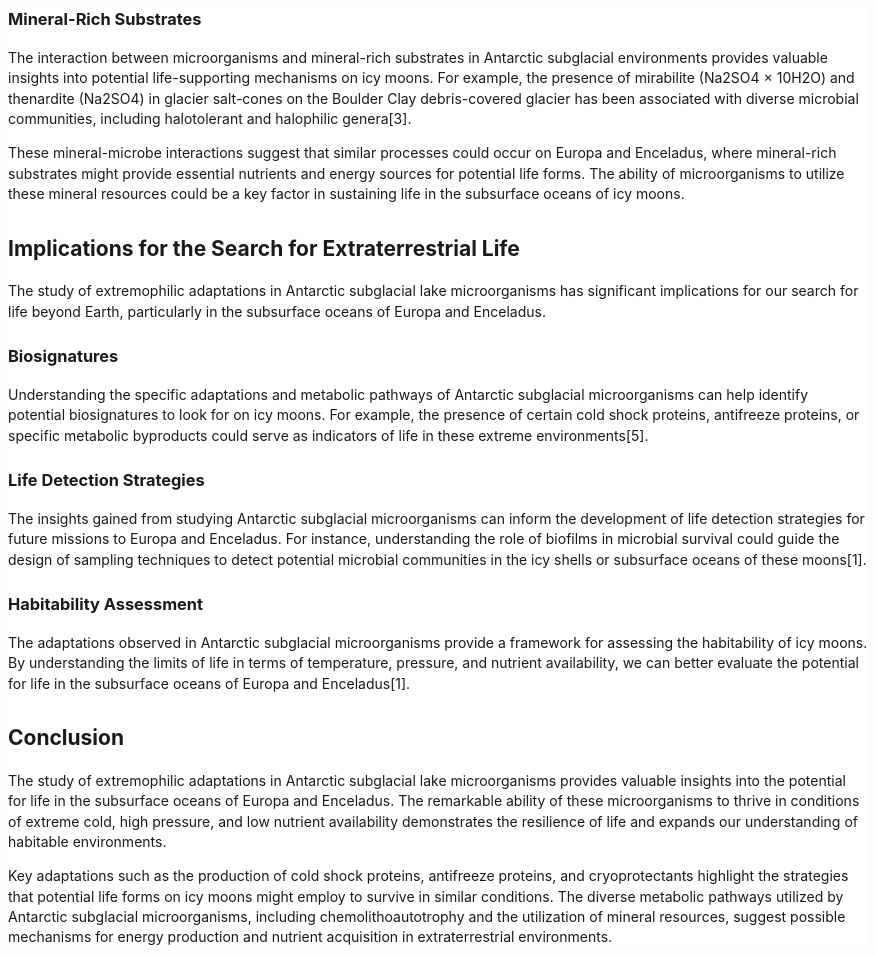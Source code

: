 ### Mineral-Rich Substrates

The interaction between microorganisms and mineral-rich substrates in Antarctic subglacial environments provides valuable insights into potential life-supporting mechanisms on icy moons. For example, the presence of mirabilite (Na2SO4 × 10H2O) and thenardite (Na2SO4) in glacier salt-cones on the Boulder Clay debris-covered glacier has been associated with diverse microbial communities, including halotolerant and halophilic genera[3].

These mineral-microbe interactions suggest that similar processes could occur on Europa and Enceladus, where mineral-rich substrates might provide essential nutrients and energy sources for potential life forms. The ability of microorganisms to utilize these mineral resources could be a key factor in sustaining life in the subsurface oceans of icy moons.

## Implications for the Search for Extraterrestrial Life

The study of extremophilic adaptations in Antarctic subglacial lake microorganisms has significant implications for our search for life beyond Earth, particularly in the subsurface oceans of Europa and Enceladus.

### Biosignatures

Understanding the specific adaptations and metabolic pathways of Antarctic subglacial microorganisms can help identify potential biosignatures to look for on icy moons. For example, the presence of certain cold shock proteins, antifreeze proteins, or specific metabolic byproducts could serve as indicators of life in these extreme environments[5].

### Life Detection Strategies

The insights gained from studying Antarctic subglacial microorganisms can inform the development of life detection strategies for future missions to Europa and Enceladus. For instance, understanding the role of biofilms in microbial survival could guide the design of sampling techniques to detect potential microbial communities in the icy shells or subsurface oceans of these moons[1].

### Habitability Assessment

The adaptations observed in Antarctic subglacial microorganisms provide a framework for assessing the habitability of icy moons. By understanding the limits of life in terms of temperature, pressure, and nutrient availability, we can better evaluate the potential for life in the subsurface oceans of Europa and Enceladus[1].

## Conclusion

The study of extremophilic adaptations in Antarctic subglacial lake microorganisms provides valuable insights into the potential for life in the subsurface oceans of Europa and Enceladus. The remarkable ability of these microorganisms to thrive in conditions of extreme cold, high pressure, and low nutrient availability demonstrates the resilience of life and expands our understanding of habitable environments.

Key adaptations such as the production of cold shock proteins, antifreeze proteins, and cryoprotectants highlight the strategies that potential life forms on icy moons might employ to survive in similar conditions. The diverse metabolic pathways utilized by Antarctic subglacial microorganisms, including chemolithoautotrophy and the utilization of mineral resources, suggest possible mechanisms for energy production and nutrient acquisition in extraterrestrial environments.
